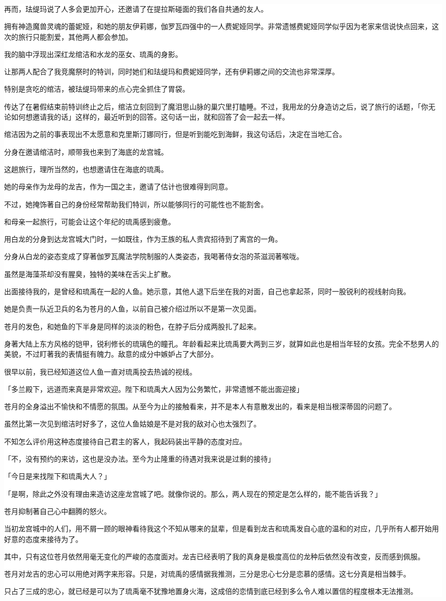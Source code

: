 再而，珐缇玛说了人多会更加开心，还邀请了在提拉斯碰面的我们各自共通的友人。

拥有神造魔兽灵魂的蕾妮娅，和她的朋友伊莉娜，伽罗瓦四强中的一人费妮娅同学。非常遗憾费妮娅同学似乎因为老家来信说快点回来，这次的旅行只能割爱，其他两人都会参加。

我的脑中浮现出深红龙绾洁和水龙的巫女、琉禹的身影。

让那两人配合了我竞魔祭时的特训，同时她们和珐缇玛和费妮娅同学，还有伊莉娜之间的交流也非常深厚。

特别是贪吃的绾洁，被珐缇玛带来的点心完全抓住了胃袋。

传达了在暑假结束前特训终止之后，绾洁立刻回到了魔泪思山脉的巢穴里打瞌睡。不过，我用龙的分身造访之后，说了旅行的话题，「你无论如何想邀请我的话」这样的，最近听到的回答。这句话一出，就和回答了会一起去一样。

绾洁因为之前的事表现出不太愿意和克里斯汀娜同行，但是听到能吃到海鲜，我这句话后，决定在当地汇合。

分身在邀请绾洁时，顺带我也来到了海底的龙宫城。

这趟旅行，理所当然的，也想邀请住在海底的琉禹。

她的母亲作为龙母的龙吉，作为一国之主，邀请了估计也很难得到同意。

不过，她掩饰著自己的身份经常帮助我们特训，所以能够同行的可能性也不能割舍。

和母亲一起旅行，可能会让这个年纪的琉禹感到疲惫。

用白龙的分身到达龙宫城大门时，一如既往，作为王族的私人贵宾招待到了离宫的一角。

分身从白龙的姿态变成了穿著伽罗瓦魔法学院制服的人类姿态，我喝著侍女泡的茶滋润著喉咙。

虽然是海藻茶却没有腥臭，独特的美味在舌尖上扩散。

出面接待我的，是曾经和琉禹在一起的人鱼。她示意，其他人退下后坐在我的对面，自己也拿起茶，同时一股锐利的视线射向我。

她是负责一队近卫兵的名为苍月的人鱼，以前自己被介绍过所以不是第一次见面。

苍月的发色，和她鱼的下半身是同样的淡淡的粉色，在脖子后分成两股扎了起来。

身著大陆上东方风格的铠甲，锐利修长的琉璃色的瞳孔。年龄看起来比琉禹要大两到三岁，就算如此也是相当年轻的女孩。完全不愁男人的美貌，不过盯著我的表情挺有魄力。敌意的成分中嫉妒占了大部分。

很早以前，我已经知道这位人鱼一直对琉禹投去热诚的视线。

「多兰殿下，远道而来真是非常欢迎。陛下和琉禹大人因为公务繁忙，非常遗憾不能出面迎接」

苍月的全身溢出不愉快和不情愿的氛围。从至今为止的接触看来，并不是本人有意散发出的，看来是相当根深蒂固的问题了。

虽然比第一次见到绾洁时好多了，这位人鱼姑娘是不是对我的敌对心也太强烈了。

不知怎么评价用这种态度接待自己君主的客人，我起码装出平静的态度对应。

「不，没有预约的来访，这也是没办法。至今为止隆重的待遇对我来说是过剩的接待」

「今日是来找陛下和琉禹大人？」

「是啊，除此之外没有理由来造访这座龙宫城了吧。就像你说的。那么，两人现在的预定是怎么样的，能不能告诉我？」

苍月抑制著自己心中翻腾的怒火。

当初龙宫城中的人们，用不屑一顾的眼神看待我这个不知从哪来的鼠辈，但是看到龙吉和琉禹发自心底的温和的对应，几乎所有人都开始用好意的态度来接待为了。

其中，只有这位苍月依然用毫无变化的严峻的态度面对。龙吉已经表明了我的真身是极度高位的龙种后依然没有改变，反而感到佩服。

苍月对龙吉的忠心可以用绝对两字来形容。只是，对琉禹的感情据我推测，三分是忠心七分是恋慕的感情。这七分真是相当棘手。

只占了三成的忠心，就已经是可以为了琉禹毫不犹豫地置身火海，这成倍的恋情到底已经到多么令人难以置信的程度根本无法推测。
